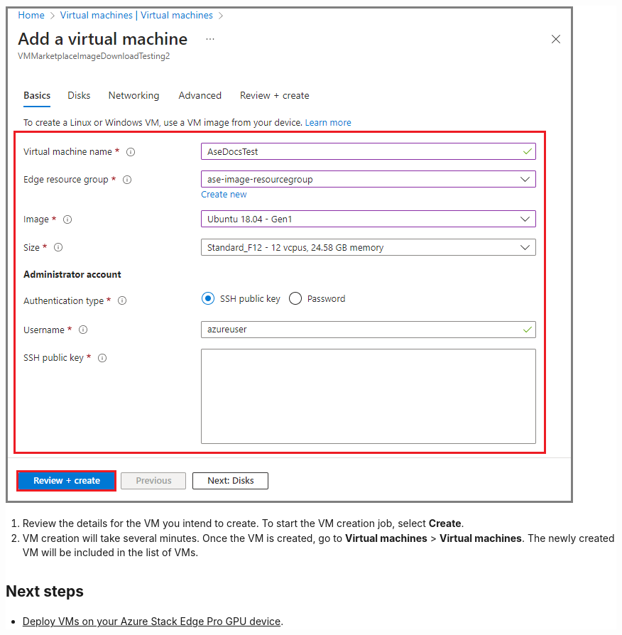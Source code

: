    [![Screenshot showing the Basics tab on the Add Virtual machines page for an Azure Stack Edge device in Azure portal](./media/azure-stack-edge-create-vm-from-azure-marketplace/azure-stack-edge-add-vm-12.png)](./media/azure-stack-edge-create-vm-from-azure-marketplace/azure-stack-edge-add-vm-12.png#lightbox)
 
   1. Review the details for the VM you intend to create. To start the VM creation job, select **Create**.
   1. VM creation will take several minutes. Once the VM is created, go to **Virtual machines** > **Virtual machines**. The newly created VM will be included in the list of VMs.

## Next steps

- [Deploy VMs on your Azure Stack Edge Pro GPU device](azure-stack-edge-gpu-deploy-virtual-machine-portal.md).
